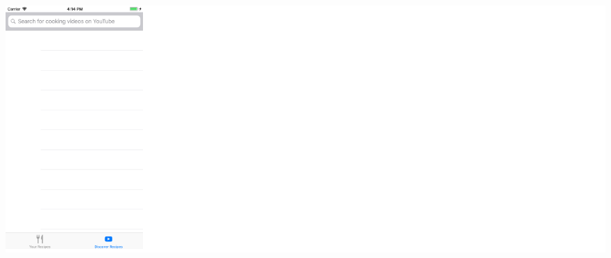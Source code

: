 <img src="https://github.com/jamesdellinger/ios-nanodegree-final-project-app/blob/master/Screenshots/Simulator%20Screen%20Shot%20-%20iPhone%208%20Plus%20-%202017-12-10%20at%2016.14.44.png" height="350">